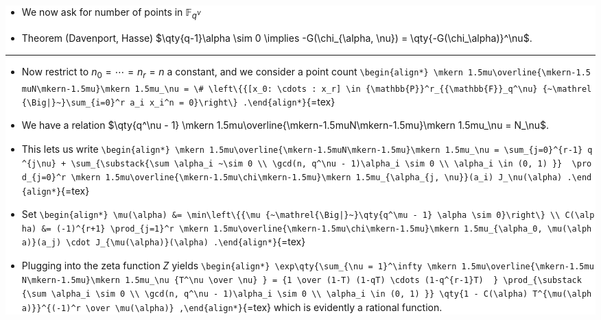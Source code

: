 -   We now ask for number of points in ${\mathbb{F}}_{q^\nu}$

-   Theorem (Davenport, Hasse) $\qty{q-1}\alpha \sim 0 \implies -G(\chi_{\alpha, \nu}) = \qty{-G(\chi_\alpha)}^\nu$.

------------------------------------------------------------------------

-   Now restrict to $n_0 = \cdots = n_r = n$ a constant, and we consider a point count `\begin{align*}
    \mkern 1.5mu\overline{\mkern-1.5muN\mkern-1.5mu}\mkern 1.5mu_\nu = \# \left\{{[x_0: \cdots : x_r] \in {\mathbb{P}}^r_{{\mathbb{F}}_q^\nu} {~\mathrel{\Big|}~}\sum_{i=0}^r a_i x_i^n = 0}\right\}
    .\end{align*}`{=tex}

-   We have a relation $\qty{q^\nu - 1} \mkern 1.5mu\overline{\mkern-1.5muN\mkern-1.5mu}\mkern 1.5mu_\nu = N_\nu$.

-   This lets us write `\begin{align*}
    \mkern 1.5mu\overline{\mkern-1.5muN\mkern-1.5mu}\mkern 1.5mu_\nu = \sum_{j=0}^{r-1} q^{j\nu} + \sum_{\substack{\sum \alpha_i ~\sim 0 \\ \gcd(n, q^\nu - 1)\alpha_i \sim 0 \\ \alpha_i \in (0, 1) }} 
     \prod_{j=0}^r \mkern 1.5mu\overline{\mkern-1.5mu\chi\mkern-1.5mu}\mkern 1.5mu_{\alpha_{j, \nu}}(a_i) J_\nu(\alpha)
    .\end{align*}`{=tex}

-   Set `\begin{align*}
    \mu(\alpha) &= \min\left\{{\mu {~\mathrel{\Big|}~}\qty{q^\mu - 1} \alpha \sim 0}\right\} \\
    C(\alpha) &= (-1)^{r+1} \prod_{j=1}^r \mkern 1.5mu\overline{\mkern-1.5mu\chi\mkern-1.5mu}\mkern 1.5mu_{\alpha_0, \mu(\alpha)}(a_j) \cdot J_{\mu(\alpha)}(\alpha)
    .\end{align*}`{=tex}

-   Plugging into the zeta function $Z$ yields `\begin{align*}
    \exp\qty{\sum_{\nu = 1}^\infty \mkern 1.5mu\overline{\mkern-1.5muN\mkern-1.5mu}\mkern 1.5mu_\nu {T^\nu \over \nu} }
    = {1 \over (1-T) (1-qT) \cdots (1-q^{r-1}T)  } \prod_{\substack{\sum \alpha_i \sim 0 \\ \gcd(n, q^\nu - 1)\alpha_i \sim 0 \\ \alpha_i \in (0, 1) }}
    \qty{1 - C(\alpha) T^{\mu(\alpha)}}^{(-1)^r \over \mu(\alpha)}
    ,\end{align*}`{=tex} which is evidently a rational function.
